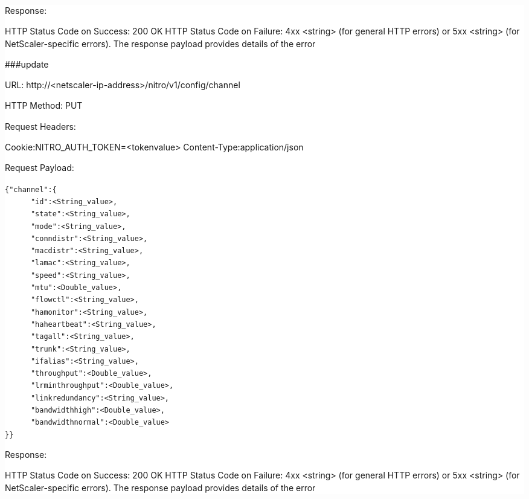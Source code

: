 

Response:

HTTP Status Code on Success: 200 OK
HTTP Status Code on Failure: 4xx &lt;string&gt; (for general HTTP errors) or 5xx &lt;string&gt; (for NetScaler-specific errors). The response payload provides details of the error





###update







URL: http://&lt;netscaler-ip-address&gt;/nitro/v1/config/channel

HTTP Method: PUT

Request Headers:



Cookie:NITRO_AUTH_TOKEN=&lt;tokenvalue&gt;
Content-Type:application/json



Request Payload: 
```
{"channel":{
      "id":<String_value>,
      "state":<String_value>,
      "mode":<String_value>,
      "conndistr":<String_value>,
      "macdistr":<String_value>,
      "lamac":<String_value>,
      "speed":<String_value>,
      "mtu":<Double_value>,
      "flowctl":<String_value>,
      "hamonitor":<String_value>,
      "haheartbeat":<String_value>,
      "tagall":<String_value>,
      "trunk":<String_value>,
      "ifalias":<String_value>,
      "throughput":<Double_value>,
      "lrminthroughput":<Double_value>,
      "linkredundancy":<String_value>,
      "bandwidthhigh":<Double_value>,
      "bandwidthnormal":<Double_value>
}}
```

Response:

HTTP Status Code on Success: 200 OK
HTTP Status Code on Failure: 4xx &lt;string&gt; (for general HTTP errors) or 5xx &lt;string&gt; (for NetScaler-specific errors). The response payload provides details of the error
